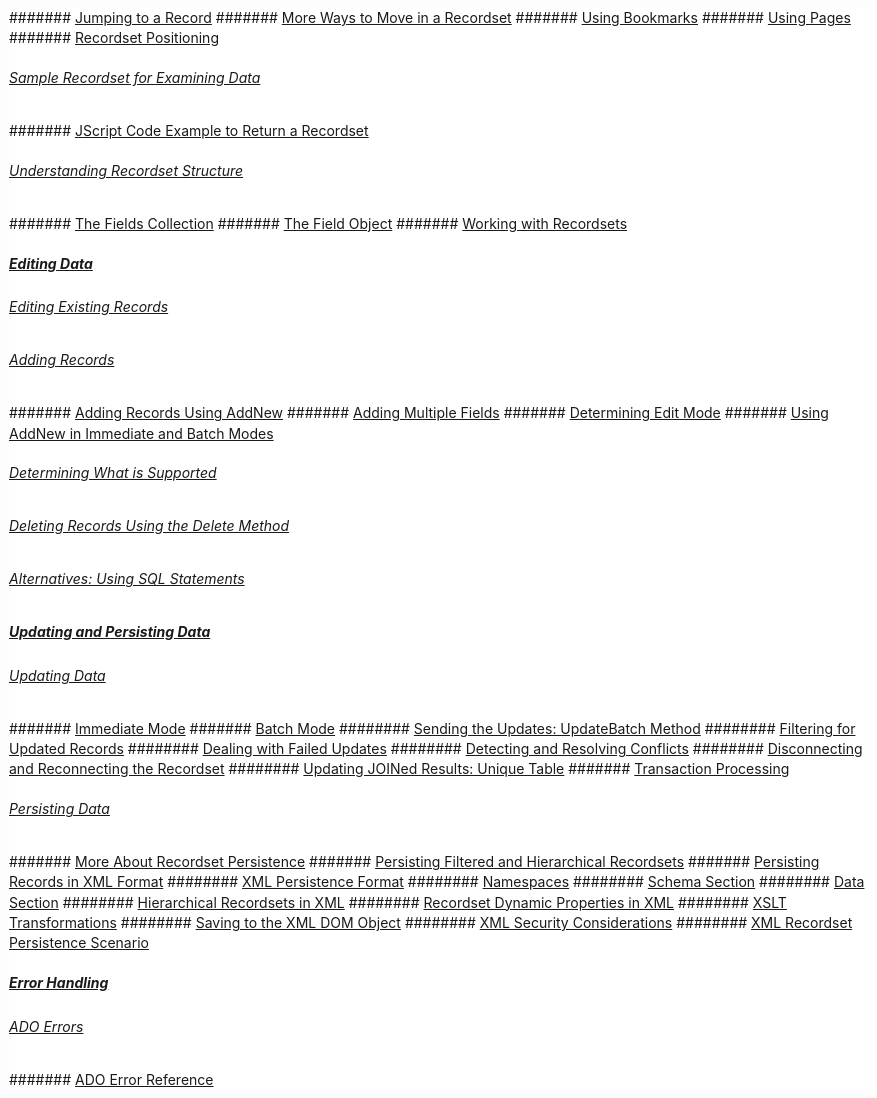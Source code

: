 ####### [Jumping to a Record](content/Jumping-to-a-Record.md)
####### [More Ways to Move in a Recordset](content/More-Ways-to-Move-in-a-Recordset.md)
####### [Using Bookmarks](content/Using-Bookmarks.md)
####### [Using Pages](content/Using-Pages.md)
####### [Recordset Positioning](content/Recordset-Positioning.md)
###### [Sample Recordset for Examining Data](content/Sample-Recordset-for-Examining-Data.md)
####### [JScript Code Example to Return a Recordset](content/JScript-Code-Example-to-Return-a-Recordset.md)
###### [Understanding Recordset Structure](content/Understanding-Recordset-Structure.md)
####### [The Fields Collection](content/The-Fields-Collection.md)
####### [The Field Object](content/The-Field-Object.md)
####### [Working with Recordsets](content/Working-with-Recordsets.md)
##### [Editing Data](content/Editing-Data.md)
###### [Editing Existing Records](content/Editing-Existing-Records.md)
###### [Adding Records](content/Adding-Records.md)
####### [Adding Records Using AddNew](content/Adding-Records-Using-AddNew.md)
####### [Adding Multiple Fields](content/Adding-Multiple-Fields.md)
####### [Determining Edit Mode](content/Determining-Edit-Mode.md)
####### [Using AddNew in Immediate and Batch Modes](content/Using-AddNew-in-Immediate-and-Batch-Modes.md)
###### [Determining What is Supported](content/Determining-What-is-Supported.md)
###### [Deleting Records Using the Delete Method](content/Deleting-Records-Using-the-Delete-Method.md)
###### [Alternatives: Using SQL Statements](content/Alternatives--Using-SQL-Statements.md)
##### [Updating and Persisting Data](content/Updating-and-Persisting-Data.md)
###### [Updating Data](content/Updating-Data.md)
####### [Immediate Mode](content/Immediate-Mode.md)
####### [Batch Mode](content/Batch-Mode.md)
######## [Sending the Updates: UpdateBatch Method](content/Sending-the-Updates--UpdateBatch-Method.md)
######## [Filtering for Updated Records](content/Filtering-for-Updated-Records.md)
######## [Dealing with Failed Updates](content/Dealing-with-Failed-Updates.md)
######## [Detecting and Resolving Conflicts](content/Detecting-and-Resolving-Conflicts.md)
######## [Disconnecting and Reconnecting the Recordset](content/Disconnecting-and-Reconnecting-the-Recordset.md)
######## [Updating JOINed Results: Unique Table](content/Updating-JOINed-Results--Unique-Table.md)
####### [Transaction Processing](content/Transaction-Processing.md)
###### [Persisting Data](content/Persisting-Data.md)
####### [More About Recordset Persistence](content/More-About-Recordset-Persistence.md)
####### [Persisting Filtered and Hierarchical Recordsets](content/Persisting-Filtered-and-Hierarchical-Recordsets.md)
####### [Persisting Records in XML Format](content/Persisting-Records-in-XML-Format.md)
######## [XML Persistence Format](content/XML-Persistence-Format.md)
######## [Namespaces](content/Namespaces.md)
######## [Schema Section](content/Schema-Section.md)
######## [Data Section](content/Data-Section.md)
######## [Hierarchical Recordsets in XML](content/Hierarchical-Recordsets-in-XML.md)
######## [Recordset Dynamic Properties in XML](content/Recordset-Dynamic-Properties-in-XML.md)
######## [XSLT Transformations](content/XSLT-Transformations.md)
######## [Saving to the XML DOM Object](content/Saving-to-the-XML-DOM-Object.md)
######## [XML Security Considerations](content/XML-Security-Considerations.md)
######## [XML Recordset Persistence Scenario](content/XML-Recordset-Persistence-Scenario.md)
##### [Error Handling](content/Error-Handling.md)
###### [ADO Errors](content/ADO-Errors.md)
####### [ADO Error Reference](content/ADO-Error-Reference.md)